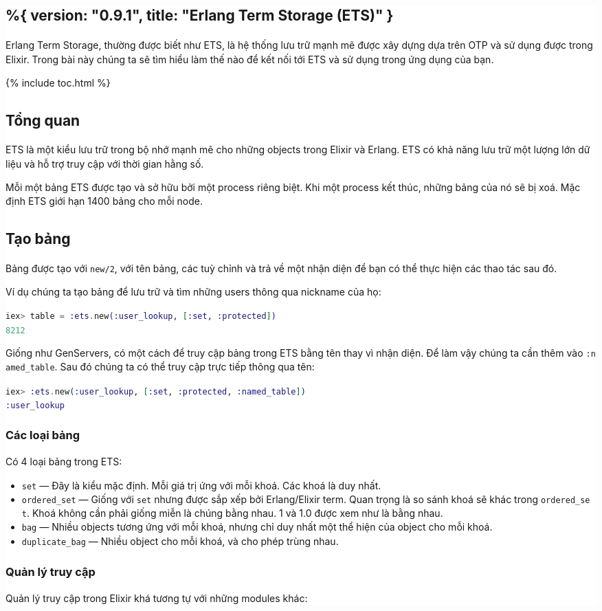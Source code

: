 %{
  version: "0.9.1",
  title: "Erlang Term Storage (ETS)"
}
---

Erlang Term Storage, thường được biết như ETS, là hệ thống lưu trữ mạnh mẽ được xây dựng dựa trên OTP và sử dụng được trong Elixir. Trong bài này chúng ta sẽ tìm hiểu làm thế nào để kết nối tới ETS và sử dụng trong ứng dụng của bạn.

{% include toc.html %}

## Tổng quan

ETS là một kiểu lưu trữ trong bộ nhớ mạnh mẽ cho những objects trong Elixir và Erlang. ETS có khả năng lưu trữ một lượng lớn dữ liệu và hỗ trợ truy cập với thời gian hằng số.

Mỗi một bảng ETS được tạo và sở hữu bởi một process riêng biệt. Khi một process kết thúc, những bảng của nó sẽ bị xoá. Mặc định ETS giới hạn 1400 bảng cho mỗi node.

## Tạo bảng

Bảng được tạo với `new/2`, với tên bảng, các tuỳ chỉnh và trả về một nhận diện để bạn có thể thực hiện các thao tác sau đó.

Ví dụ chúng ta tạo bảng để lưu trữ và tìm những users thông qua nickname của họ:

```elixir
iex> table = :ets.new(:user_lookup, [:set, :protected])
8212
```

Giống như GenServers, có một cách để truy cập bảng trong ETS bằng tên thay vì nhận diện. Để làm vậy chúng ta cần thêm vào `:named_table`. Sau đó chúng ta có thể truy cập trực tiếp thông qua tên:


```elixir
iex> :ets.new(:user_lookup, [:set, :protected, :named_table])
:user_lookup
```

### Các loại bảng

Có 4 loại bảng trong ETS:

+ `set` — Đây là kiểu mặc định. Mỗi giá trị ứng với mỗi khoá. Các khoá là duy nhất.
+ `ordered_set` — Giống với `set` nhưng được sắp xếp bởi Erlang/Elixir term. Quan trọng là so sánh khoá sẽ khác trong `ordered_set`. Khoá không cần phải giống miễn là chúng bằng nhau. 1 và 1.0 được xem như là bằng nhau.
+ `bag` — Nhiều objects tương ứng với mỗi khoá, nhưng chỉ duy nhất một thể hiện của object cho mỗi khoá.
+ `duplicate_bag` — Nhiều object cho mỗi khoá, và cho phép trùng nhau.

### Quản lý truy cập

Quản lý truy cập trong Elixir khá tương tự với những modules khác:
